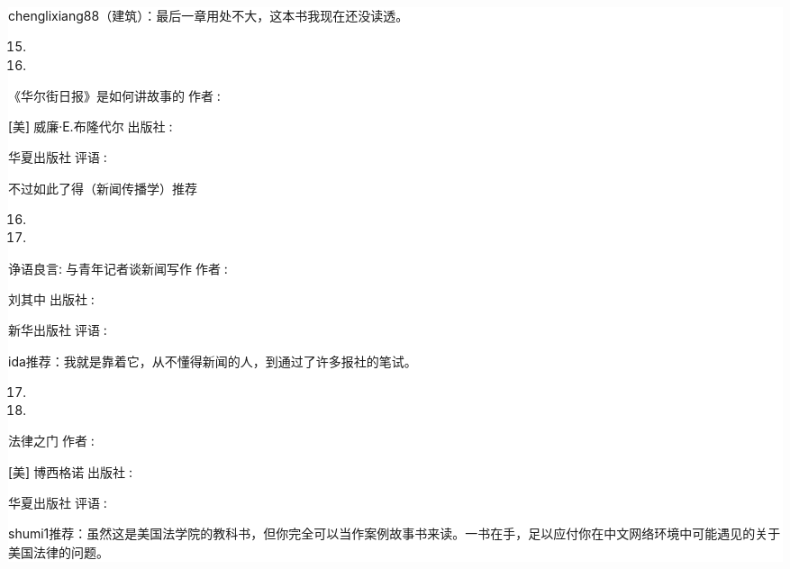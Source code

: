 chenglixiang88（建筑）：最后一章用处不大，这本书我现在还没读透。 

15. 
 
 
 
15. 
《华尔街日报》是如何讲故事的 
作者 
:
 
[美] 
威廉·E.布隆代尔 
出版社 
:
 
华夏出版社 
评语 
:
 
不过如此了得（新闻传播学）推荐 

16. 
 
 
 
16. 
诤语良言:
与青年记者谈新闻写作 
作者 
:
 
刘其中 
出版社 
:
 
新华出版社 
评语 
:
 
ida推荐：我就是靠着它，从不懂得新闻的人，到通过了许多报社的笔试。 

17. 
 
 
 
17. 
法律之门 
作者 
:
 
[美] 
博西格诺 
出版社 
:
 
华夏出版社 
评语 
:
 
shumi1推荐：虽然这是美国法学院的教科书，但你完全可以当作案例故事书来读。一书在手，足以应付你在中文网络环境中可能遇见的关于美国法律的问题。 
 